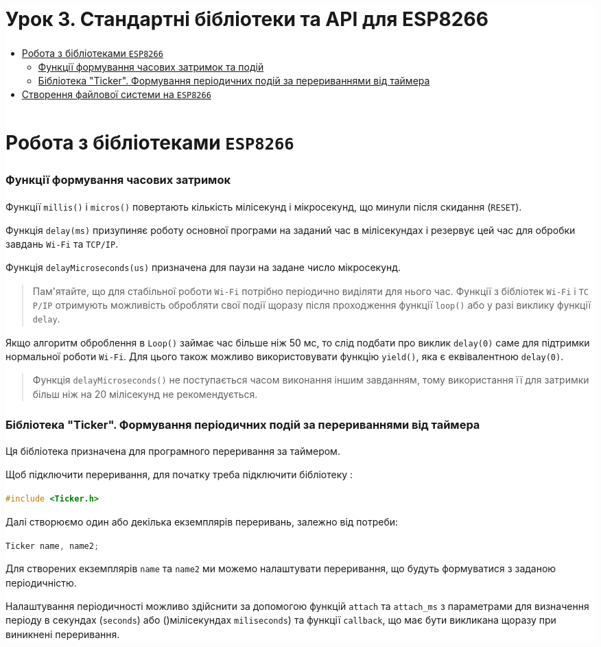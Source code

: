 
Урок 3. Стандартні бібліотеки та API для ESP8266
=================


   * [Робота з бібліотеками `ESP8266`](#Робота-з-бібліотеками-esp8266)
      * [Функції формування часових затримок та подій](#Функції-формування-часових-затримок-та-подій)
      * [Бібліотека "Ticker". Формування періодичних подій за перериваннями від таймера](#Бібліотека-ticker-Формування-періодичних-подій-за-перериваннями-від-таймера)
   * [Створення файлової системи на `ESP8266`](#Створення-файлової-системи-на-esp8266)




# Робота з бібліотеками `ESP8266`



### Функції формування часових затримок
    
Функції `millis()` і `micros()` повертають кількість мілісекунд і мікросекунд, що минули після скидання (`RESET`).
    
Функція `delay(ms)` призупиняє роботу основної програми на заданий час в мілісекундах і резервує цей час для обробки завдань `Wi-Fi` та `TCP/IP`. 

Функція `delayMicroseconds(us)` призначена для паузи на задане число мікросекунд.
    
> Пам'ятайте, що для стабільної роботи `Wi-Fi` потрібно періодично виділяти для нього час. Функції з бібліотек `Wi-Fi` і `TCP/IP`  отримують можливість обробляти свої події щоразу після проходження функції `loop()` або у разі виклику функції `delay`. 
    
Якщо алгоритм оброблення в `Loop()` займає час більше ніж 50 мс, то слід подбати про виклик `delay(0)` саме для підтримки нормальної роботи `Wi-Fi`. Для цього також можливо використовувати функцію `yield()`, яка є еквівалентною `delay(0)`. 

> Функція  `delayMicroseconds()` не поступається часом виконання іншим завданням, тому використання її для затримки більш ніж на 20 мілісекунд не рекомендується.


### Бібліотека "Ticker". Формування періодичних подій за перериваннями від таймера

Ця бібліотека призначена для програмного переривання за таймером. 

Щоб підключити переривання, для початку треба підключити бібліотеку :
```c
#include <Ticker.h>
```

Далі створюємо один або декілька екземплярів переривань, залежно від потреби:
```c
Ticker name, name2;
```

Для створених екземплярів `name` та `name2` ми можемо налаштувати переривання, що будуть формуватися з заданою періодичністю. 

Налаштування періодичності можливо здійснити за допомогою функцій `attach` та `attach_ms` з параметрами для визначення періоду в секундах (`seconds`) або ()мілісекундах `miliseconds`)  та функції `callback`, що має бути викликана щоразу при виникнені переривання.
